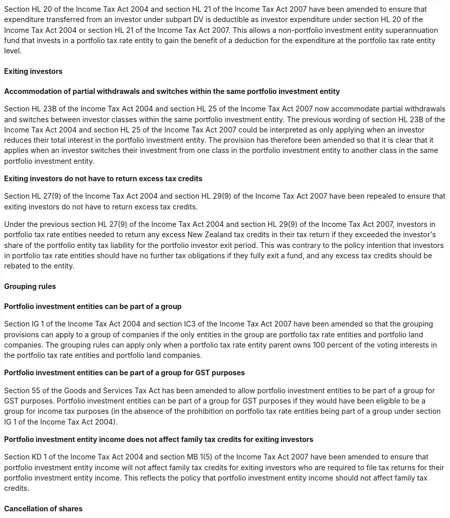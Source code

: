 Section HL 20 of the Income Tax Act 2004 and section HL 21 of the Income Tax Act 2007 have been amended to ensure that expenditure transferred from an investor under subpart DV is deductible as investor expenditure under section HL 20 of the Income Tax Act 2004 or section HL 21 of the Income Tax Act 2007. This allows a non-portfolio investment entity superannuation fund that invests in a portfolio tax rate entity to gain the benefit of a deduction for the expenditure at the portfolio tax rate entity level.

#### Exiting investors

**Accommodation of partial withdrawals and switches within the same portfolio investment entity**

Section HL 23B of the Income Tax Act 2004 and section HL 25 of the Income Tax Act 2007 now accommodate partial withdrawals and switches between investor classes within the same portfolio investment entity. The previous wording of section HL 23B of the Income Tax Act 2004 and section HL 25 of the Income Tax Act 2007 could be interpreted as only applying when an investor reduces their total interest in the portfolio investment entity. The provision has therefore been amended so that it is clear that it applies when an investor switches their investment from one class in the portfolio investment entity to another class in the same portfolio investment entity.

**Exiting investors do not have to return excess tax credits**

Section HL 27(9) of the Income Tax Act 2004 and section HL 29(9) of the Income Tax Act 2007 have been repealed to ensure that exiting investors do not have to return excess tax credits.

Under the previous section HL 27(9) of the Income Tax Act 2004 and section HL 29(9) of the Income Tax Act 2007, investors in portfolio tax rate entities needed to return any excess New Zealand tax credits in their tax return if they exceeded the investor's share of the portfolio entity tax liability for the portfolio investor exit period. This was contrary to the policy intention that investors in portfolio tax rate entities should have no further tax obligations if they fully exit a fund, and any excess tax credits should be rebated to the entity.

#### Grouping rules

**Portfolio investment entities can be part of a group**

Section IG 1 of the Income Tax Act 2004 and section IC3 of the Income Tax Act 2007 have been amended so that the grouping provisions can apply to a group of companies if the only entities in the group are portfolio tax rate entities and portfolio land companies. The grouping rules can apply only when a portfolio tax rate entity parent owns 100 percent of the voting interests in the portfolio tax rate entities and portfolio land companies.

**Portfolio investment entities can be part of a group for GST purposes**

Section 55 of the Goods and Services Tax Act has been amended to allow portfolio investment entities to be part of a group for GST purposes. Portfolio investment entities can be part of a group for GST purposes if they would have been eligible to be a group for income tax purposes (in the absence of the prohibition on portfolio tax rate entities being part of a group under section IG 1 of the Income Tax Act 2004).

**Portfolio investment entity income does not affect family tax credits for exiting investors**

Section KD 1 of the Income Tax Act 2004 and section MB 1(5) of the Income Tax Act 2007 have been amended to ensure that portfolio investment entity income will not affect family tax credits for exiting investors who are required to file tax returns for their portfolio investment entity income. This reflects the policy that portfolio investment entity income should not affect family tax credits.

#### Cancellation of shares
